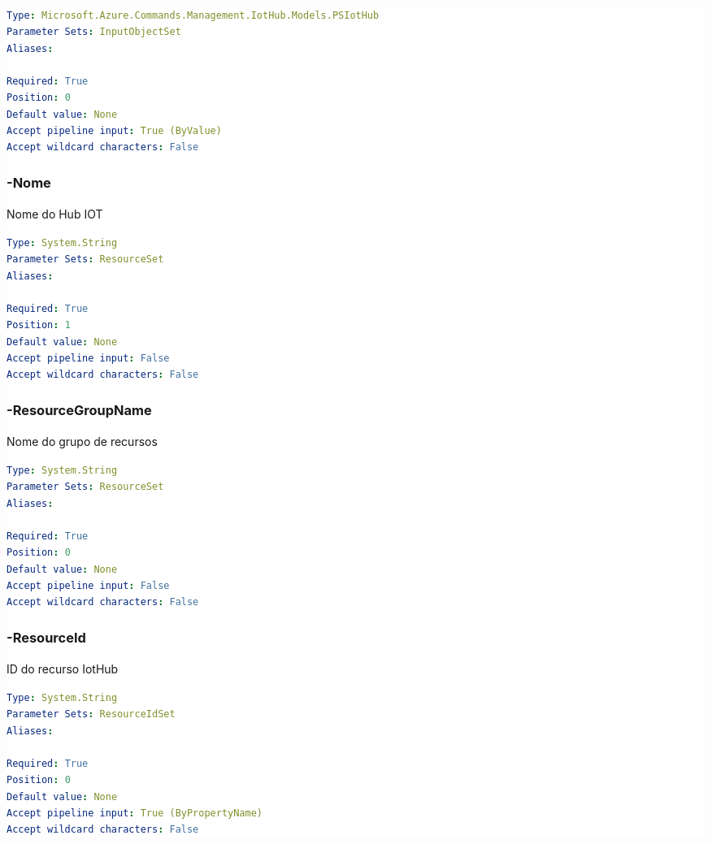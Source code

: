 ```yaml
Type: Microsoft.Azure.Commands.Management.IotHub.Models.PSIotHub
Parameter Sets: InputObjectSet
Aliases:

Required: True
Position: 0
Default value: None
Accept pipeline input: True (ByValue)
Accept wildcard characters: False
```

### -Nome
Nome do Hub IOT

```yaml
Type: System.String
Parameter Sets: ResourceSet
Aliases:

Required: True
Position: 1
Default value: None
Accept pipeline input: False
Accept wildcard characters: False
```

### -ResourceGroupName
Nome do grupo de recursos

```yaml
Type: System.String
Parameter Sets: ResourceSet
Aliases:

Required: True
Position: 0
Default value: None
Accept pipeline input: False
Accept wildcard characters: False
```

### -ResourceId
ID do recurso IotHub

```yaml
Type: System.String
Parameter Sets: ResourceIdSet
Aliases:

Required: True
Position: 0
Default value: None
Accept pipeline input: True (ByPropertyName)
Accept wildcard characters: False
```
